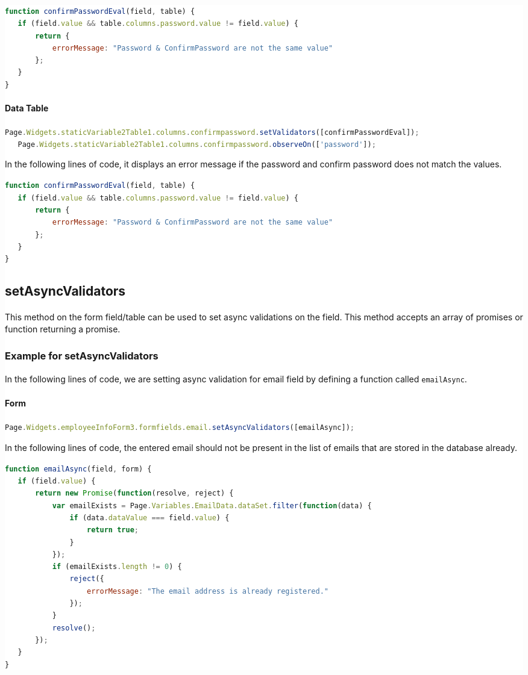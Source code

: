 ```js
function confirmPasswordEval(field, table) {
   if (field.value && table.columns.password.value != field.value) {
       return {
           errorMessage: "Password & ConfirmPassword are not the same value"
       };
   }
}
```

#### Data Table

```js
Page.Widgets.staticVariable2Table1.columns.confirmpassword.setValidators([confirmPasswordEval]);
   Page.Widgets.staticVariable2Table1.columns.confirmpassword.observeOn(['password']);
```

In the following lines of code, it displays an error message if the password and confirm password does not match the values.

```js
function confirmPasswordEval(field, table) {
   if (field.value && table.columns.password.value != field.value) {
       return {
           errorMessage: "Password & ConfirmPassword are not the same value"
       };
   }
}
```

## setAsyncValidators

This method on the form field/table can be used to set async validations on the field. This method accepts an array of promises or function returning a promise.

### Example for setAsyncValidators

In the following lines of code, we are setting async validation for email field by defining a function called `emailAsync`.

#### Form

```js
Page.Widgets.employeeInfoForm3.formfields.email.setAsyncValidators([emailAsync]);
```

In the following lines of code, the entered email should not be present in the list of emails that are stored in the database already.

```js
function emailAsync(field, form) {
   if (field.value) {
       return new Promise(function(resolve, reject) {
           var emailExists = Page.Variables.EmailData.dataSet.filter(function(data) {
               if (data.dataValue === field.value) {
                   return true;
               }
           });
           if (emailExists.length != 0) {
               reject({
                   errorMessage: "The email address is already registered."
               });
           }
           resolve();
       });
   }
}
```
